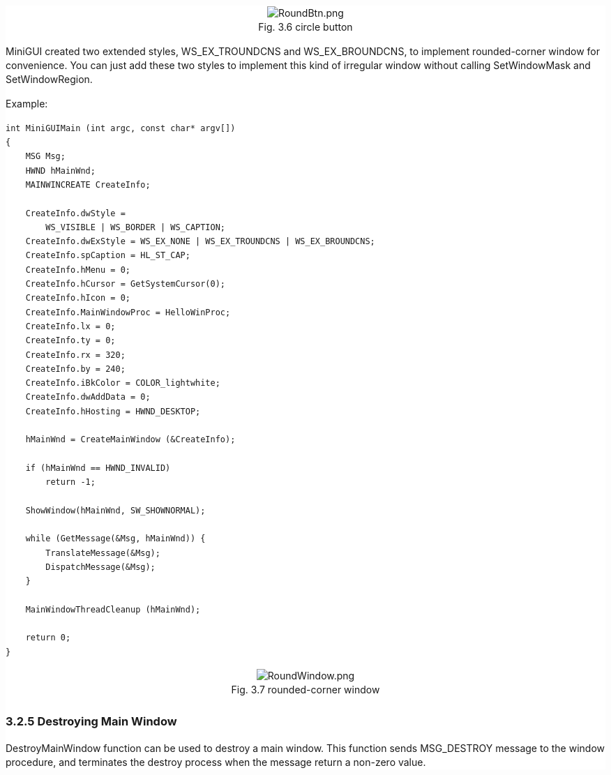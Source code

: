 <center>     <img src="%ATTACHURLPATH%/RoundBtn.png" alt="RoundBtn.png"  ALIGN="CENTER" /> </center>
<center>Fig. 3.6 circle button</center> 

MiniGUI created two extended styles,  WS_EX_TROUNDCNS and WS_EX_BROUNDCNS, to implement rounded-corner window for convenience. You can just add these two styles to implement this kind of irregular window without calling SetWindowMask and SetWindowRegion.

Example:
```cplusplus
int MiniGUIMain (int argc, const char* argv[])
{
    MSG Msg;
    HWND hMainWnd;
    MAINWINCREATE CreateInfo;

    CreateInfo.dwStyle = 
        WS_VISIBLE | WS_BORDER | WS_CAPTION;
    CreateInfo.dwExStyle = WS_EX_NONE | WS_EX_TROUNDCNS | WS_EX_BROUNDCNS;
    CreateInfo.spCaption = HL_ST_CAP;
    CreateInfo.hMenu = 0;
    CreateInfo.hCursor = GetSystemCursor(0);
    CreateInfo.hIcon = 0;
    CreateInfo.MainWindowProc = HelloWinProc;
    CreateInfo.lx = 0;
    CreateInfo.ty = 0;
    CreateInfo.rx = 320;
    CreateInfo.by = 240;
    CreateInfo.iBkColor = COLOR_lightwhite;
    CreateInfo.dwAddData = 0;
    CreateInfo.hHosting = HWND_DESKTOP;
    
    hMainWnd = CreateMainWindow (&CreateInfo);
    
    if (hMainWnd == HWND_INVALID)
        return -1;

    ShowWindow(hMainWnd, SW_SHOWNORMAL);

    while (GetMessage(&Msg, hMainWnd)) {
        TranslateMessage(&Msg);
        DispatchMessage(&Msg);
    }

    MainWindowThreadCleanup (hMainWnd);

    return 0;
}
```
<center>     <img src="%ATTACHURLPATH%/RoundWindow.png" alt="RoundWindow.png"  ALIGN="CENTER" /> </center>
<center>Fig. 3.7 rounded-corner window</center>

### 3.2.5 Destroying Main Window
DestroyMainWindow function can be used to destroy a main window. This function sends MSG_DESTROY message to the window procedure, and terminates the destroy process when the message return a non-zero value.
